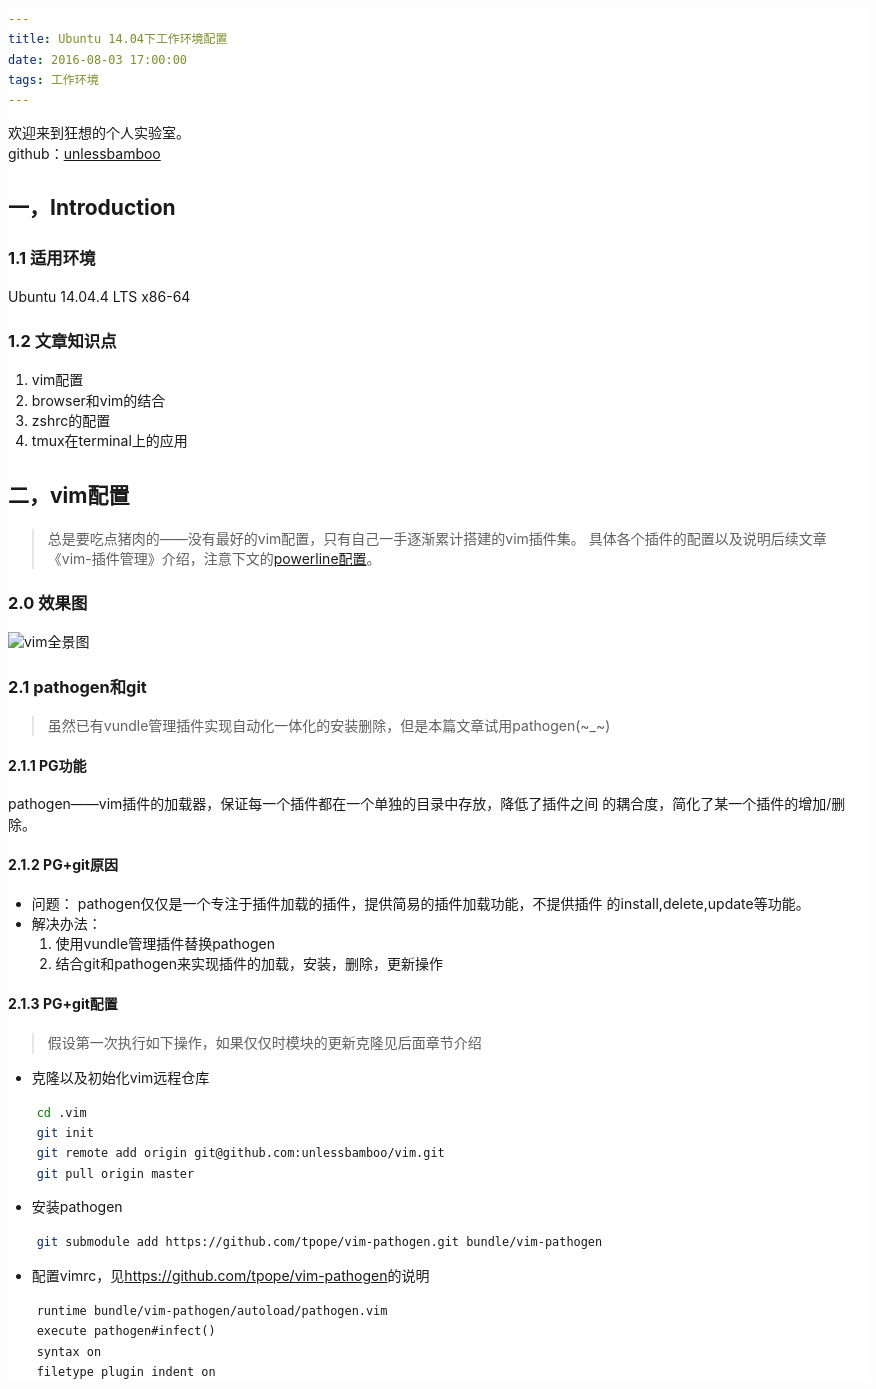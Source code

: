 ```yaml
---
title: Ubuntu 14.04下工作环境配置  
date: 2016-08-03 17:00:00
tags: 工作环境
---
```


欢迎来到狂想的个人实验室。  
github：[unlessbamboo](https://github.com/unlessbamboo)

## 一，Introduction
### 1.1 适用环境
Ubuntu 14.04.4 LTS x86-64

### 1.2 文章知识点
1. vim配置
2. browser和vim的结合
3. zshrc的配置
4. tmux在terminal上的应用

## 二，vim配置
> 总是要吃点猪肉的——没有最好的vim配置，只有自己一手逐渐累计搭建的vim插件集。
> 具体各个插件的配置以及说明后续文章《vim-插件管理》介绍，注意下文的[powerline配置](#p1234)。

### 2.0 效果图
![vim全景图](http://obbuzq2fl.bkt.clouddn.com/image/ubuntu14/vim%E5%85%A8%E5%B1%80.pngvim%E5%85%A8%E6%99%AF.png)

### 2.1 pathogen和git
> 虽然已有vundle管理插件实现自动化一体化的安装删除，但是本篇文章试用pathogen(~\_~)

#### 2.1.1 PG功能
pathogen——vim插件的加载器，保证每一个插件都在一个单独的目录中存放，降低了插件之间
的耦合度，简化了某一个插件的增加/删除。  

#### 2.1.2 PG+git原因
-   问题：
    pathogen仅仅是一个专注于插件加载的插件，提供简易的插件加载功能，不提供插件
的install,delete,update等功能。
-   解决办法：
    1)  使用vundle管理插件替换pathogen
    2)  结合git和pathogen来实现插件的加载，安装，删除，更新操作

#### 2.1.3 PG+git配置
> 假设第一次执行如下操作，如果仅仅时模块的更新克隆见后面章节介绍
-   克隆以及初始化vim远程仓库
``` bash
    cd .vim
    git init
    git remote add origin git@github.com:unlessbamboo/vim.git
    git pull origin master
```
-   安装pathogen
``` bash
    git submodule add https://github.com/tpope/vim-pathogen.git bundle/vim-pathogen
```
-   配置vimrc，见<https://github.com/tpope/vim-pathogen>的说明
``` vim
    runtime bundle/vim-pathogen/autoload/pathogen.vim
    execute pathogen#infect()
    syntax on
    filetype plugin indent on
```